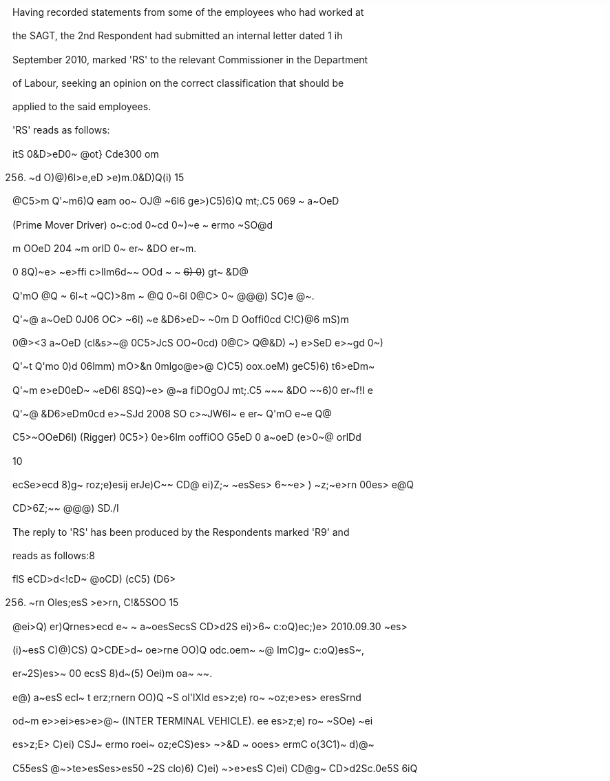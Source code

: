Having recorded statements from some of the employees who had worked at

the SAGT, the 2nd Respondent had submitted an internal letter dated 1 ih

September 2010, marked 'RS' to the relevant Commissioner in the Department

of Labour, seeking an opinion on the correct classification that should be

applied to the said employees.

'RS' reads as follows:

itS 0&D>eD0~ @ot} Cde300 om

256. ~d O)@)6l>e,eD >e)m.0&D)Q(i) 15

@C5>m Q'~m6)Q eam oo~ OJ@ ~6l6 ge>)C5)6)Q mt;.C5 069 ~ a~OeD

(Prime Mover Driver) o~c:od 0~cd 0~)~e ~ ermo ~S<!cd Q'~t er>O@d

m OOeD 204 ~m orlD 0~ er~ &DO er~m.

0 8Q)~e> ~e>ffi c>lIm6d~~ OOd ~ ~ ~~6) 0~~) gt~ &D@

Q'mO @Q ~ 6l~t ~QC)>8m ~ @Q 0~6l 0@C> 0~ @@@) SC)e @~.

Q'~@ a~OeD 0J06 OC> ~6l) ~e &D6>eD~ ~0m D Ooffi0cd C!C)@6 mS)m

0@><3 a~OeD (cl&s>~@ 0C5>JcS OO~0cd) 0@C> Q@&D) ~) e>SeD e>~gd 0~)

Q'~t Q'mo 0)d 06lmm) mO>&n 0mlgo@e>@ C)C5) oox.oeM) geC5)6) t6>eDm~

Q'~m e>eD0eD~ ~eD6l 8SQ)~e> @~a fiDOgOJ mt;.C5 ~~~ &DO ~~6)0 er~f!I e

Q'~@ &D6>eDm0cd e>~SJd 2008 SO c>~JW6l~ e er~ Q'mO e~e Q@

C5>~OOeD6l) (Rigger) 0C5>} 0e>6lm ooffiOO G5eD 0 a~oeD (e>0~@ orlDd

10

ecSe>ecd 8)g~ roz;e)esij erJe)C~~ CD@ ei)Z;~ ~esSes> 6~~e> ) ~z;~e>rn 00es> e@Q

CD>6Z;~~ @@@) SD./I

The reply to 'RS' has been produced by the Respondents marked 'R9' and

reads as follows:8

flS eCD>d<!cD~ @oCD) (cC5) (D6>

256. ~rn Oles;esS >e>rn, C!&5SOO 15

@ei>Q) er)Qrnes>ecd e~ ~ a~oesSecsS CD>d2S ei)>6~ c:oQ)ec;)e> 2010.09.30 ~es>

(i)~esS C)@)CS) Q>CDE>d~ oe>rne OO)Q odc.oem~ ~@ ImC)g~ c:oQ)esS~,

er~2S)es>~ 00 ecsS 8)d~(5) Oei)m oa~ ~~.

e@) a~esS ecl~ t erz;rnern OO)Q ~S ol'lXld es>z;e) ro~ ~oz;e>es> eresSrnd

od~m e>>ei>es>e>@~ (INTER TERMINAL VEHICLE). ee es>z;e) ro~ ~SOe) ~ei

es>z;E> C)ei) CSJ~ ermo roei~ oz;eCS)es> ~>&D ~ ooes> ermC o(3C1)~ d)@~

C55esS @~>te>esSes>es50 ~2S clo)6) C)ei) ~>e>esS C)ei) CD@g~ CD>d2Sc.0e5S 6iQ
